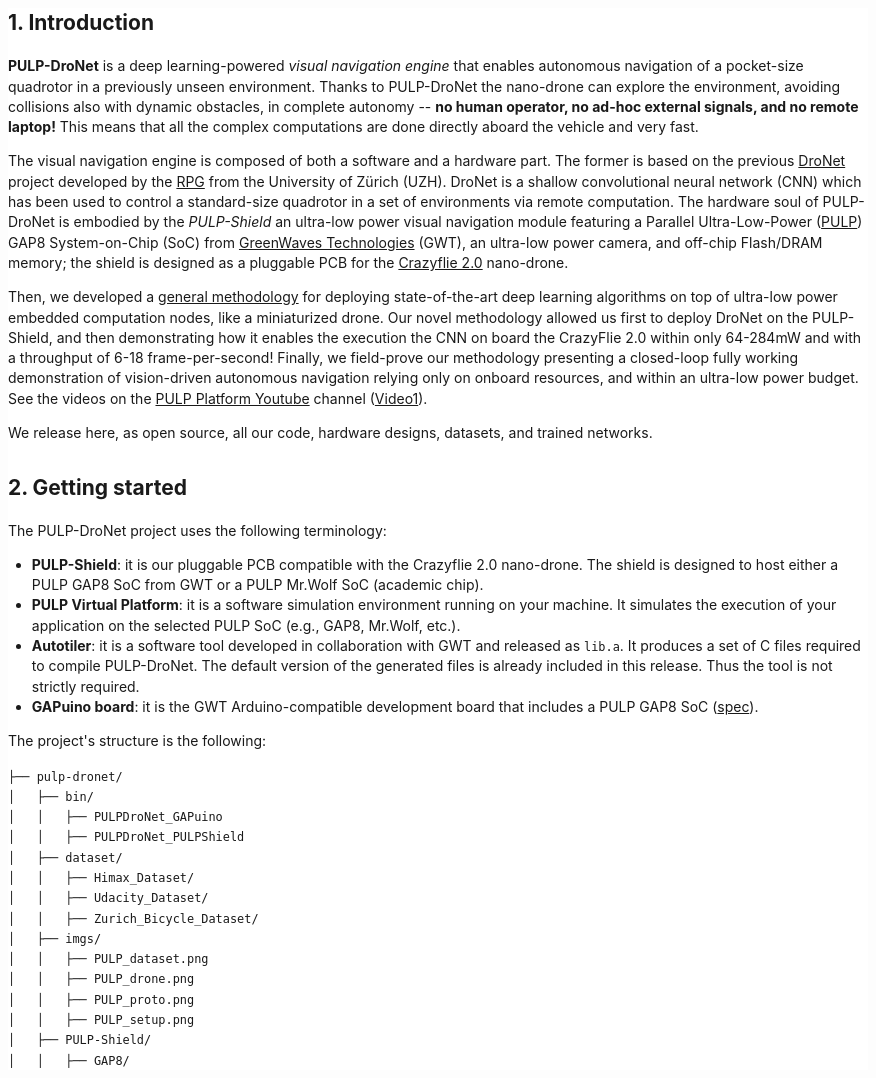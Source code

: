 
## 1. Introduction
**PULP-DroNet** is a deep learning-powered *visual navigation engine* that enables autonomous navigation of a pocket-size quadrotor in a previously unseen environment.
Thanks to PULP-DroNet the nano-drone can explore the environment, avoiding collisions also with dynamic obstacles, in complete autonomy -- **no human operator, no ad-hoc external signals, and no remote laptop!**
This means that all the complex computations are done directly aboard the vehicle and very fast.

The visual navigation engine is composed of both a software and a hardware part.
The former is based on the previous [DroNet](https://github.com/uzh-rpg/rpg_public_dronet) project developed by the [RPG](http://rpg.ifi.uzh.ch/) from the University of Zürich (UZH). 
DroNet is a shallow convolutional neural network (CNN) which has been used to control a standard-size quadrotor in a set of environments via remote computation.
The hardware soul of PULP-DroNet is embodied by the *PULP-Shield* an ultra-low power visual navigation module featuring a Parallel Ultra-Low-Power ([PULP](https://www.pulp-platform.org/)) GAP8 System-on-Chip (SoC) from [GreenWaves Technologies](https://greenwaves-technologies.com/) (GWT), an ultra-low power camera, and off-chip Flash/DRAM memory; the shield is designed as a pluggable PCB for the [Crazyflie 2.0](https://www.bitcraze.io/crazyflie-2/) nano-drone.

Then, we developed a [general methodology](https://arxiv.org/abs/1805.01831) for deploying state-of-the-art deep learning algorithms on top of ultra-low power embedded computation nodes, like a miniaturized drone.
Our novel methodology allowed us first to deploy DroNet on the PULP-Shield, and then demonstrating how it enables the execution the CNN on board the CrazyFlie 2.0 within only 64-284mW and with a throughput of 6-18 frame-per-second!
Finally, we field-prove our methodology presenting a closed-loop fully working demonstration of vision-driven autonomous navigation relying only on onboard resources, and within an ultra-low power budget.
See the videos on the [PULP Platform Youtube](https://www.youtube.com/channel/UCpad_lwSfoMZkb6X7FdjU0g) channel ([Video1](https://youtu.be/JKY03NV3C2s)).

We release here, as open source, all our code, hardware designs, datasets, and trained networks.


## 2. Getting started
The PULP-DroNet project uses the following terminology:
* **PULP-Shield**: it is our pluggable PCB compatible with the Crazyflie 2.0 nano-drone. The shield is designed to host either a PULP GAP8 SoC from GWT or a PULP Mr.Wolf SoC (academic chip).
* **PULP Virtual Platform**: it is a software simulation environment running on your machine. It simulates the execution of your application on the selected PULP SoC (e.g., GAP8, Mr.Wolf, etc.).
* **Autotiler**: it is a software tool developed in collaboration with GWT and released as `lib.a`. It produces a set of C files required to compile PULP-DroNet. The default version of the generated files is already included in this release. Thus the tool is not strictly required.
* **GAPuino board**: it is the GWT Arduino-compatible development board that includes a PULP GAP8 SoC ([spec](https://greenwaves-technologies.com/product/gapuino/)).

The project's structure is the following:

```
├── pulp-dronet/
│   ├── bin/
│   │   ├── PULPDroNet_GAPuino
│   │   ├── PULPDroNet_PULPShield
│   ├── dataset/
│   │   ├── Himax_Dataset/
│   │   ├── Udacity_Dataset/
│   │   ├── Zurich_Bicycle_Dataset/
│   ├── imgs/
│   │   ├── PULP_dataset.png
│   │   ├── PULP_drone.png
│   │   ├── PULP_proto.png
│   │   ├── PULP_setup.png
│   ├── PULP-Shield/
│   │   ├── GAP8/
```